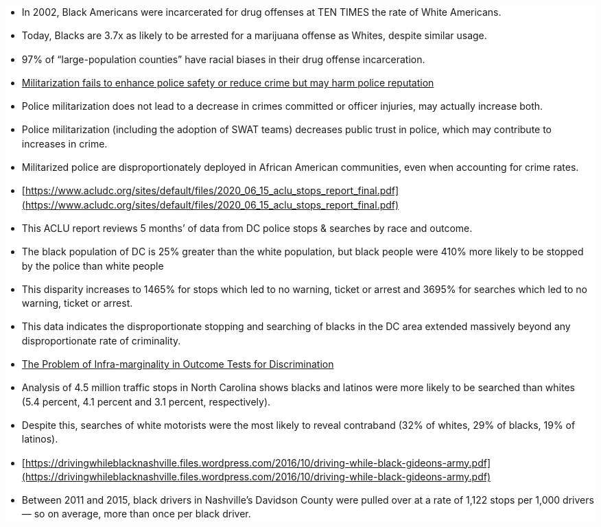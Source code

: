 - In 2002, Black Americans were incarcerated for drug offenses at TEN TIMES the rate of White Americans.
    
- Today, Blacks are 3.7x as likely to be arrested for a marijuana offense as Whites, despite similar usage.
    
- 97% of “large-population counties” have racial biases in their drug offense incarceration.
    

  

- [Militarization fails to enhance police safety or reduce crime but may harm police reputation](https://www.pnas.org/content/115/37/9181)
    

- Police militarization does not lead to a decrease in crimes committed or officer injuries, may actually increase both.
    
- Police militarization (including the adoption of SWAT teams) decreases public trust in police, which may contribute to increases in crime.
    
- Militarized police are disproportionately deployed in African American communities, even when accounting for crime rates.
    

  

- [https://www.acludc.org/sites/default/files/2020_06_15_aclu_stops_report_final.pdf](https://www.acludc.org/sites/default/files/2020_06_15_aclu_stops_report_final.pdf)
    

- This ACLU report reviews 5 months’ of data from DC police stops & searches by race and outcome.
    
- The black population of DC is 25% greater than the white population, but black people were 410% more likely to be stopped by the police than white people
    
- This disparity increases to 1465% for stops which led to no warning, ticket or arrest and 3695% for searches which led to no warning, ticket or arrest.
    
- This data indicates the disproportionate stopping and searching of blacks in the DC area extended massively beyond any disproportionate rate of criminality.
    

  

- [The Problem of Infra-marginality in Outcome Tests for Discrimination](https://arxiv.org/pdf/1607.05376.pdf)
    

- Analysis of 4.5 million traffic stops in North Carolina shows blacks and latinos were more likely to be searched than whites (5.4 percent, 4.1 percent and 3.1 percent, respectively).
    
- Despite this, searches of white motorists were the most likely to reveal contraband (32% of whites, 29% of blacks, 19% of latinos).
    

  

- [https://drivingwhileblacknashville.files.wordpress.com/2016/10/driving-while-black-gideons-army.pdf](https://drivingwhileblacknashville.files.wordpress.com/2016/10/driving-while-black-gideons-army.pdf)
    

- Between 2011 and 2015, black drivers in Nashville’s Davidson County were pulled over at a rate of 1,122 stops per 1,000 drivers — so on average, more than once per black driver.
    